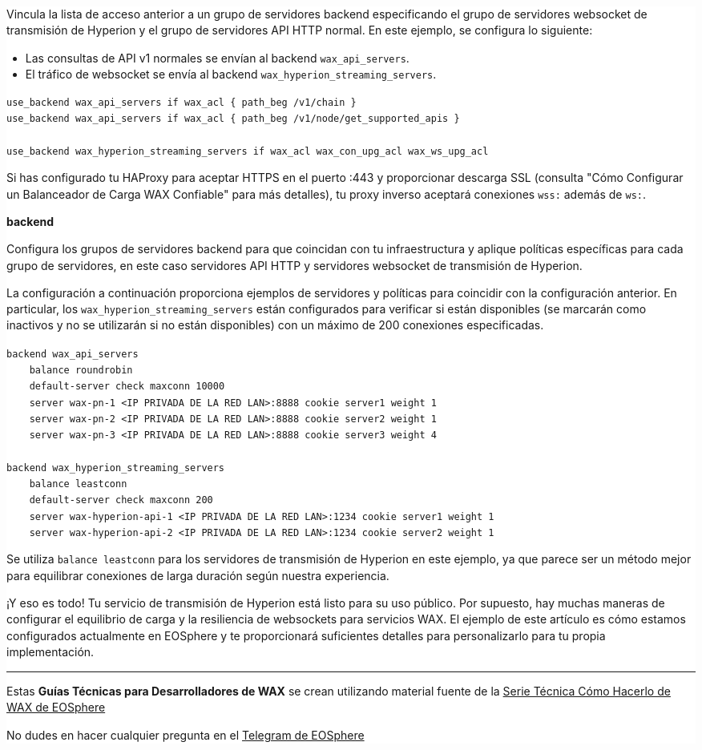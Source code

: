 Vincula la lista de acceso anterior a un grupo de servidores backend especificando el grupo de servidores websocket de transmisión de Hyperion y el grupo de servidores API HTTP normal. En este ejemplo, se configura lo siguiente:

- Las consultas de API v1 normales se envían al backend `wax_api_servers`.
- El tráfico de websocket se envía al backend `wax_hyperion_streaming_servers`.

```
use_backend wax_api_servers if wax_acl { path_beg /v1/chain }  
use_backend wax_api_servers if wax_acl { path_beg /v1/node/get_supported_apis }  
  
use_backend wax_hyperion_streaming_servers if wax_acl wax_con_upg_acl wax_ws_upg_acl
```

Si has configurado tu HAProxy para aceptar HTTPS en el puerto :443 y proporcionar descarga SSL (consulta "Cómo Configurar un Balanceador de Carga WAX Confiable" para más detalles), tu proxy inverso aceptará conexiones `wss:` además de `ws:`.

**backend**

Configura los grupos de servidores backend para que coincidan con tu infraestructura y aplique políticas específicas para cada grupo de servidores, en este caso servidores API HTTP y servidores websocket de transmisión de Hyperion.

La configuración a continuación proporciona ejemplos de servidores y políticas para coincidir con la configuración anterior. En particular, los `wax_hyperion_streaming_servers` están configurados para verificar si están disponibles (se marcarán como inactivos y no se utilizarán si no están disponibles) con un máximo de 200 conexiones especificadas.

```
backend wax_api_servers  
    balance roundrobin  
    default-server check maxconn 10000  
    server wax-pn-1 <IP PRIVADA DE LA RED LAN>:8888 cookie server1 weight 1              
    server wax-pn-2 <IP PRIVADA DE LA RED LAN>:8888 cookie server2 weight 1              
    server wax-pn-3 <IP PRIVADA DE LA RED LAN>:8888 cookie server3 weight 4  
  
backend wax_hyperion_streaming_servers  
    balance leastconn  
    default-server check maxconn 200  
    server wax-hyperion-api-1 <IP PRIVADA DE LA RED LAN>:1234 cookie server1 weight 1             
    server wax-hyperion-api-2 <IP PRIVADA DE LA RED LAN>:1234 cookie server2 weight 1
```

Se utiliza `balance leastconn` para los servidores de transmisión de Hyperion en este ejemplo, ya que parece ser un método mejor para equilibrar conexiones de larga duración según nuestra experiencia.

¡Y eso es todo! Tu servicio de transmisión de Hyperion está listo para su uso público.
Por supuesto, hay muchas maneras de configurar el equilibrio de carga y la resiliencia de websockets para servicios WAX. El ejemplo de este artículo es cómo estamos configurados actualmente en EOSphere y te proporcionará suficientes detalles para personalizarlo para tu propia implementación.

---
Estas **Guías Técnicas para Desarrolladores de WAX** se crean utilizando material fuente de la [Serie Técnica Cómo Hacerlo de WAX de EOSphere](https://medium.com/eosphere/wax-technical-how-to/home)

No dudes en hacer cualquier pregunta en el [Telegram de EOSphere](https://t.me/eosphere_io)